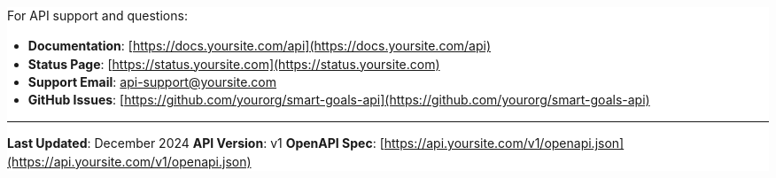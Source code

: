 For API support and questions:
- **Documentation**: [https://docs.yoursite.com/api](https://docs.yoursite.com/api)
- **Status Page**: [https://status.yoursite.com](https://status.yoursite.com)
- **Support Email**: api-support@yoursite.com
- **GitHub Issues**: [https://github.com/yourorg/smart-goals-api](https://github.com/yourorg/smart-goals-api)

---

**Last Updated**: December 2024
**API Version**: v1
**OpenAPI Spec**: [https://api.yoursite.com/v1/openapi.json](https://api.yoursite.com/v1/openapi.json)